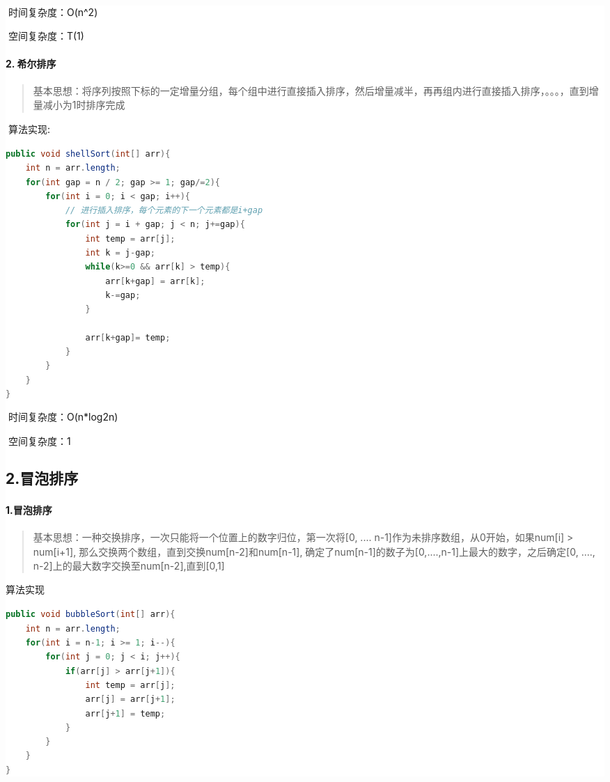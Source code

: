 ​	时间复杂度：O(n^2)

​	空间复杂度：T(1)

#### 2. 希尔排序

> 基本思想：将序列按照下标的一定增量分组，每个组中进行直接插入排序，然后增量减半，再再组内进行直接插入排序，。。。，直到增量减小为1时排序完成

​	算法实现:

```java
public void shellSort(int[] arr){
    int n = arr.length;
    for(int gap = n / 2; gap >= 1; gap/=2){
        for(int i = 0; i < gap; i++){
            // 进行插入排序，每个元素的下一个元素都是i+gap
            for(int j = i + gap; j < n; j+=gap){
                int temp = arr[j];
                int k = j-gap;
                while(k>=0 && arr[k] > temp){
                    arr[k+gap] = arr[k];
                    k-=gap;
                }
                
                arr[k+gap]= temp;
            }
        }
    }
}
```

​	时间复杂度：O(n*log2n)

​	空间复杂度：1

## 2.冒泡排序

#### 1.冒泡排序

> 基本思想：一种交换排序，一次只能将一个位置上的数字归位，第一次将[0, .... n-1]作为未排序数组，从0开始，如果num[i] > num[i+1], 那么交换两个数组，直到交换num[n-2]和num[n-1], 确定了num[n-1]的数子为[0,....,n-1]上最大的数字，之后确定[0, ...., n-2]上的最大数字交换至num[n-2],直到[0,1]

算法实现

```java
public void bubbleSort(int[] arr){
    int n = arr.length;
    for(int i = n-1; i >= 1; i--){
        for(int j = 0; j < i; j++){
            if(arr[j] > arr[j+1]){
                int temp = arr[j];
                arr[j] = arr[j+1];
                arr[j+1] = temp; 
            }
        }
    }
}
```
